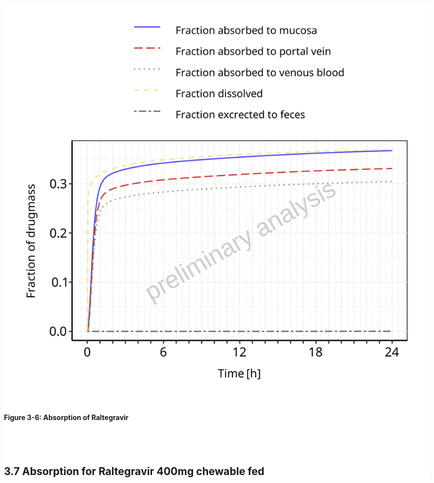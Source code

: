 
<a id="figure-3-6"></a>

![](Absorption/Raltegravir_400mg_chewable_fasted-1_absorption_Raltegravir.png)



**Figure 3-6: Absorption of Raltegravir**


<br>
<br>


## 3.7 Absorption for Raltegravir 400mg chewable fed <a id="absorption-raltegravir_400mg_chewable_fed"></a>
